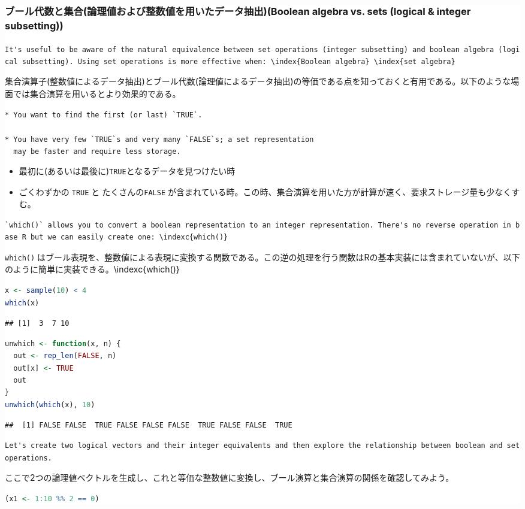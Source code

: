 ### ブール代数と集合(論理値および整数値を用いたデータ抽出)(Boolean algebra vs. sets (logical & integer subsetting))

```
It's useful to be aware of the natural equivalence between set operations (integer subsetting) and boolean algebra (logical subsetting). Using set operations is more effective when: \index{Boolean algebra} \index{set algebra}
```

集合演算子(整数値によるデータ抽出)とブール代数(論理値によるデータ抽出)の等価である点を知っておくと有用である。以下のような場面では集合演算を用いるとより効果的である。

```
* You want to find the first (or last) `TRUE`.

* You have very few `TRUE`s and very many `FALSE`s; a set representation 
  may be faster and require less storage.
```

* 最初に(あるいは最後に)`TRUE`となるデータを見つけたい時

* ごくわずかの `TRUE` と たくさんの`FALSE` が含まれている時。この時、集合演算を用いた方が計算が速く、要求ストレージ量も少なくすむ。

```
`which()` allows you to convert a boolean representation to an integer representation. There's no reverse operation in base R but we can easily create one: \indexc{which()}
```

`which()` はブール表現を、整数値による表現に変換する関数である。この逆の処理を行う関数はRの基本実装には含まれていないが、以下のように簡単に実装できる。\indexc{which()}


```r
x <- sample(10) < 4
which(x)
```

```
## [1]  3  7 10
```

```r
unwhich <- function(x, n) {
  out <- rep_len(FALSE, n)
  out[x] <- TRUE
  out
}
unwhich(which(x), 10)
```

```
##  [1] FALSE FALSE  TRUE FALSE FALSE FALSE  TRUE FALSE FALSE  TRUE
```

```
Let's create two logical vectors and their integer equivalents and then explore the relationship between boolean and set operations.
```

ここで2つの論理値ベクトルを生成し、これと等価な整数値に変換し、ブール演算と集合演算の関係を確認してみよう。


```r
(x1 <- 1:10 %% 2 == 0)
```


[demorgans]: http://en.wikipedia.org/wiki/De_Morgan's_laws